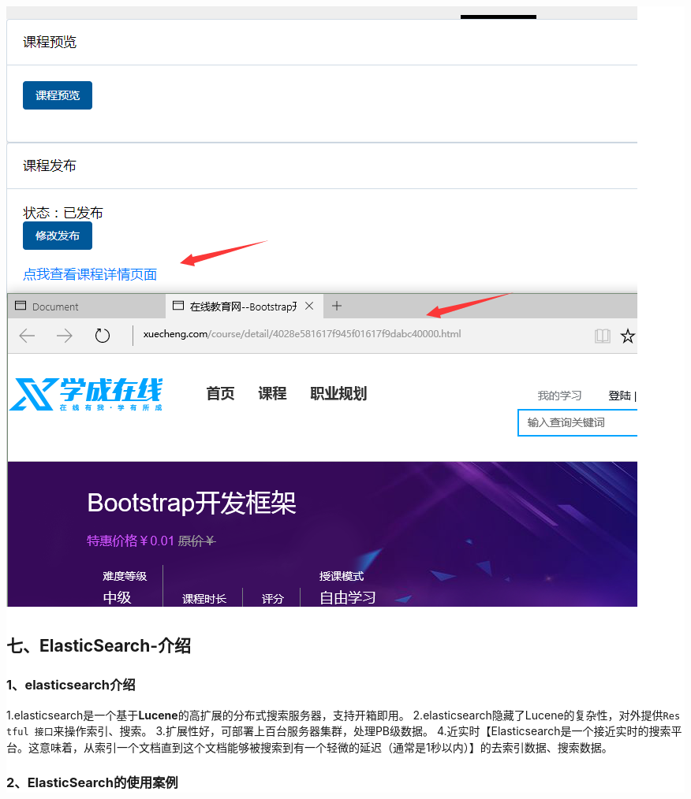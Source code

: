 ![1558865188821](assets/1558865188821.png)

## 七、ElasticSearch-介绍

### 1、elasticsearch介绍

1.elasticsearch是一个基于**Lucene**的高扩展的分布式搜索服务器，支持开箱即用。
2.elasticsearch隐藏了Lucene的复杂性，对外提供`Restful 接口`来操作索引、搜索。
3.扩展性好，可部署上百台服务器集群，处理PB级数据。
4.近实时【Elasticsearch是一个接近实时的搜索平台。这意味着，从索引一个文档直到这个文档能够被搜索到有一个轻微的延迟（通常是1秒以内）】的去索引数据、搜索数据。

### 2、ElasticSearch的使用案例
